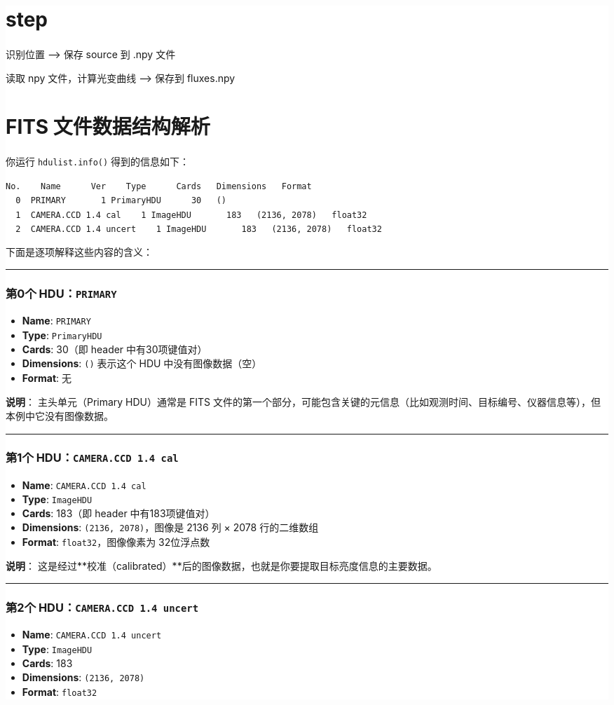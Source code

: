 # step

识别位置 --> 保存 source 到 .npy 文件

读取 npy 文件，计算光变曲线 --> 保存到 fluxes.npy





# FITS 文件数据结构解析
你运行 `hdulist.info()` 得到的信息如下：

```
No.    Name      Ver    Type      Cards   Dimensions   Format
  0  PRIMARY       1 PrimaryHDU      30   ()      
  1  CAMERA.CCD 1.4 cal    1 ImageHDU       183   (2136, 2078)   float32   
  2  CAMERA.CCD 1.4 uncert    1 ImageHDU       183   (2136, 2078)   float32 
```

下面是逐项解释这些内容的含义：

---

### 第0个 HDU：`PRIMARY`

* **Name**: `PRIMARY`
* **Type**: `PrimaryHDU`
* **Cards**: 30（即 header 中有30项键值对）
* **Dimensions**: `()` 表示这个 HDU 中没有图像数据（空）
* **Format**: 无

**说明**：
主头单元（Primary HDU）通常是 FITS 文件的第一个部分，可能包含关键的元信息（比如观测时间、目标编号、仪器信息等），但本例中它没有图像数据。

---

### 第1个 HDU：`CAMERA.CCD 1.4 cal`

* **Name**: `CAMERA.CCD 1.4 cal`
* **Type**: `ImageHDU`
* **Cards**: 183（即 header 中有183项键值对）
* **Dimensions**: `(2136, 2078)`，图像是 2136 列 × 2078 行的二维数组
* **Format**: `float32`，图像像素为 32位浮点数

**说明**：
这是经过\*\*校准（calibrated）\*\*后的图像数据，也就是你要提取目标亮度信息的主要数据。

---

### 第2个 HDU：`CAMERA.CCD 1.4 uncert`

* **Name**: `CAMERA.CCD 1.4 uncert`
* **Type**: `ImageHDU`
* **Cards**: 183
* **Dimensions**: `(2136, 2078)`
* **Format**: `float32`
